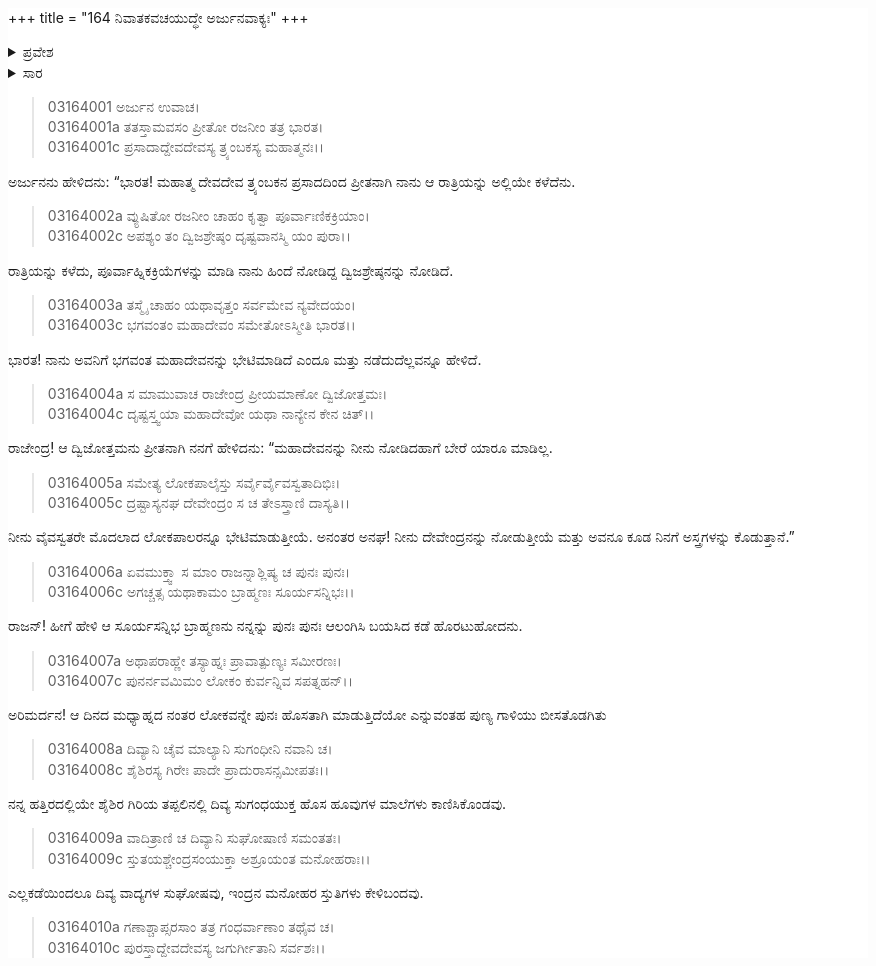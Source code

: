 +++
title = "164 ನಿವಾತಕವಚಯುದ್ಧೇ ಅರ್ಜುನವಾಕ್ಯಃ"
+++

<details><summary>ಪ್ರವೇಶ</summary></details>


<details><summary>ಸಾರ</summary></details>


> 03164001 ಅರ್ಜುನ ಉವಾಚ।  
03164001a ತತಸ್ತಾಮವಸಂ ಪ್ರೀತೋ ರಜನೀಂ ತತ್ರ ಭಾರತ।  
03164001c ಪ್ರಸಾದಾದ್ದೇವದೇವಸ್ಯ ತ್ರ್ಯಂಬಕಸ್ಯ ಮಹಾತ್ಮನಃ।।

ಅರ್ಜುನನು ಹೇಳಿದನು: “ಭಾರತ! ಮಹಾತ್ಮ ದೇವದೇವ ತ್ರ್ಯಂಬಕನ ಪ್ರಸಾದದಿಂದ ಪ್ರೀತನಾಗಿ ನಾನು ಆ ರಾತ್ರಿಯನ್ನು ಅಲ್ಲಿಯೇ ಕಳೆದೆನು.

> 03164002a ವ್ಯುಷಿತೋ ರಜನೀಂ ಚಾಹಂ ಕೃತ್ವಾ ಪೂರ್ವಾಃಣಿಕಕ್ರಿಯಾಂ।  
03164002c ಅಪಶ್ಯಂ ತಂ ದ್ವಿಜಶ್ರೇಷ್ಠಂ ದೃಷ್ಟವಾನಸ್ಮಿ ಯಂ ಪುರಾ।।

ರಾತ್ರಿಯನ್ನು ಕಳೆದು, ಪೂರ್ವಾಹ್ನಿಕಕ್ರಿಯೆಗಳನ್ನು ಮಾಡಿ ನಾನು ಹಿಂದೆ ನೋಡಿದ್ದ ದ್ವಿಜಶ್ರೇಷ್ಠನನ್ನು ನೋಡಿದೆ.

> 03164003a ತಸ್ಮೈ ಚಾಹಂ ಯಥಾವೃತ್ತಂ ಸರ್ವಮೇವ ನ್ಯವೇದಯಂ।  
03164003c ಭಗವಂತಂ ಮಹಾದೇವಂ ಸಮೇತೋಽಸ್ಮೀತಿ ಭಾರತ।।

ಭಾರತ! ನಾನು ಅವನಿಗೆ ಭಗವಂತ ಮಹಾದೇವನನ್ನು ಭೇಟಿಮಾಡಿದೆ ಎಂದೂ ಮತ್ತು ನಡೆದುದೆಲ್ಲವನ್ನೂ ಹೇಳಿದೆ.

> 03164004a ಸ ಮಾಮುವಾಚ ರಾಜೇಂದ್ರ ಪ್ರೀಯಮಾಣೋ ದ್ವಿಜೋತ್ತಮಃ।  
03164004c ದೃಷ್ಟಸ್ತ್ವಯಾ ಮಹಾದೇವೋ ಯಥಾ ನಾನ್ಯೇನ ಕೇನ ಚಿತ್।।

ರಾಜೇಂದ್ರ! ಆ ದ್ವಿಜೋತ್ತಮನು ಪ್ರೀತನಾಗಿ ನನಗೆ ಹೇಳಿದನು: “ಮಹಾದೇವನನ್ನು ನೀನು ನೋಡಿದಹಾಗೆ ಬೇರೆ ಯಾರೂ ಮಾಡಿಲ್ಲ.

> 03164005a ಸಮೇತ್ಯ ಲೋಕಪಾಲೈಸ್ತು ಸರ್ವೈರ್ವೈವಸ್ವತಾದಿಭಿಃ।  
03164005c ದ್ರಷ್ಟಾಸ್ಯನಘ ದೇವೇಂದ್ರಂ ಸ ಚ ತೇಽಸ್ತ್ರಾಣಿ ದಾಸ್ಯತಿ।।

ನೀನು ವೈವಸ್ವತರೇ ಮೊದಲಾದ ಲೋಕಪಾಲರನ್ನೂ ಭೇಟಿಮಾಡುತ್ತೀಯೆ. ಅನಂತರ ಅನಘ! ನೀನು ದೇವೇಂದ್ರನನ್ನು ನೋಡುತ್ತೀಯೆ ಮತ್ತು ಅವನೂ ಕೂಡ ನಿನಗೆ ಅಸ್ತ್ರಗಳನ್ನು ಕೊಡುತ್ತಾನೆ.”

> 03164006a ಏವಮುಕ್ತ್ವಾ ಸ ಮಾಂ ರಾಜನ್ನಾಶ್ಲಿಷ್ಯ ಚ ಪುನಃ ಪುನಃ।   
03164006c ಅಗಚ್ಚತ್ಸ ಯಥಾಕಾಮಂ ಬ್ರಾಹ್ಮಣಃ ಸೂರ್ಯಸನ್ನಿಭಃ।।

ರಾಜನ್! ಹೀಗೆ ಹೇಳಿ ಆ ಸೂರ್ಯಸನ್ನಿಭ ಬ್ರಾಹ್ಮಣನು ನನ್ನನ್ನು ಪುನಃ ಪುನಃ ಆಲಂಗಿಸಿ ಬಯಸಿದ ಕಡೆ ಹೊರಟುಹೋದನು.

> 03164007a ಅಥಾಪರಾಹ್ಣೇ ತಸ್ಯಾಹ್ನಃ ಪ್ರಾವಾತ್ಪುಣ್ಯಃ ಸಮೀರಣಃ।  
03164007c ಪುನರ್ನವಮಿಮಂ ಲೋಕಂ ಕುರ್ವನ್ನಿವ ಸಪತ್ನಹನ್।।

ಅರಿಮರ್ದನ! ಆ ದಿನದ ಮಧ್ಯಾಹ್ನದ ನಂತರ ಲೋಕವನ್ನೇ ಪುನಃ ಹೊಸತಾಗಿ ಮಾಡುತ್ತಿದೆಯೋ ಎನ್ನುವಂತಹ ಪುಣ್ಯ ಗಾಳಿಯು ಬೀಸತೊಡಗಿತು

> 03164008a ದಿವ್ಯಾನಿ ಚೈವ ಮಾಲ್ಯಾನಿ ಸುಗಂಧೀನಿ ನವಾನಿ ಚ।  
03164008c ಶೈಶಿರಸ್ಯ ಗಿರೇಃ ಪಾದೇ ಪ್ರಾದುರಾಸನ್ಸಮೀಪತಃ।।

ನನ್ನ ಹತ್ತಿರದಲ್ಲಿಯೇ ಶೈಶಿರ ಗಿರಿಯ ತಪ್ಪಲಿನಲ್ಲಿ ದಿವ್ಯ ಸುಗಂಧಯುಕ್ತ ಹೊಸ ಹೂವುಗಳ ಮಾಲೆಗಳು ಕಾಣಿಸಿಕೊಂಡವು.

> 03164009a ವಾದಿತ್ರಾಣಿ ಚ ದಿವ್ಯಾನಿ ಸುಘೋಷಾಣಿ ಸಮಂತತಃ।   
03164009c ಸ್ತುತಯಶ್ಚೇಂದ್ರಸಂಯುಕ್ತಾ ಅಶ್ರೂಯಂತ ಮನೋಹರಾಃ।।

ಎಲ್ಲಕಡೆಯಿಂದಲೂ ದಿವ್ಯ ವಾದ್ಯಗಳ ಸುಘೋಷವು, ಇಂದ್ರನ ಮನೋಹರ ಸ್ತುತಿಗಳು ಕೇಳಿಬಂದವು.

> 03164010a ಗಣಾಶ್ಚಾಪ್ಸರಸಾಂ ತತ್ರ ಗಂಧರ್ವಾಣಾಂ ತಥೈವ ಚ।  
03164010c ಪುರಸ್ತಾದ್ದೇವದೇವಸ್ಯ ಜಗುರ್ಗೀತಾನಿ ಸರ್ವಶಃ।।

